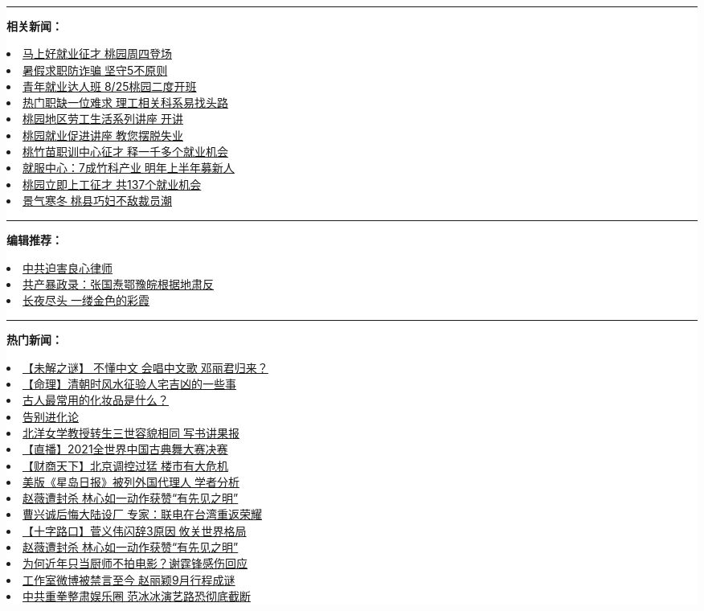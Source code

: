 <hr>


<strong>相关新闻：</strong>
<li><a href="https://github.com/iwaaux328/djy/blob/master/gb/8/6/3/n2140487.md#1">马上好就业征才  桃园周四登场</a></li>
<li><a href="https://github.com/iwaaux328/djy/blob/master/gb/8/6/26/n2169817.md#1">暑假求职防诈骗 坚守5不原则</a></li>
<li><a href="https://github.com/iwaaux328/djy/blob/master/gb/8/8/15/n2230151.md#1">青年就业达人班 8/25桃园二度开班</a></li>
<li><a href="https://github.com/iwaaux328/djy/blob/master/gb/8/8/26/n2242198.md#1">热门职缺一位难求 理工相关科系易找头路</a></li>
<li><a href="https://github.com/iwaaux328/djy/blob/master/gb/8/8/27/n2243494.md#1">桃园地区劳工生活系列讲座 开讲</a></li>
<li><a href="https://github.com/iwaaux328/djy/blob/master/gb/8/10/13/n2295375.md#1">桃园就业促进讲座 教您摆脱失业</a></li>
<li><a href="https://github.com/iwaaux328/djy/blob/master/gb/8/10/28/n2311796.md#1">桃竹苗职训中心征才 释一千多个就业机会</a></li>
<li><a href="https://github.com/iwaaux328/djy/blob/master/gb/8/11/12/n2327405.md#1">就服中心：7成竹科产业 明年上半年募新人</a></li>
<li><a href="https://github.com/iwaaux328/djy/blob/master/gb/8/11/18/n2333288.md#1">桃园立即上工征才  共137个就业机会</a></li>
<li><a href="https://github.com/iwaaux328/djy/blob/master/gb/9/2/2/n2415325.md#1">景气寒冬 桃县巧妇不敌裁员潮</a></li>
<hr>


<strong>编辑推荐：</strong>
<li><a href="https://github.com/upjkzu3674/djy/blob/master/gb/9/2/9/n2422991.md?dfh#1" target="_blank">中共迫害良心律师</a></li><li><a href="https://github.com/tsiac2612/djy/blob/master/gb/18/10/1/n10752825.md#1" target="_blank">共产暴政录：张国焘鄂豫皖根据地肃反</a></li><li><a href="https://github.com/tsiac2612/djy/blob/master/gb/19/5/9/n11245419.md#1" target="_blank">长夜尽头 一缕金色的彩霞</a></li>
<hr>

<strong>热门新闻：</strong>
<li><a href="https://github.com/rgjxmt3702/djy/blob/master/gb/21/9/2/n13205792.md#1">【未解之谜】 不懂中文 会唱中文歌 邓丽君归来？</a></li>
<li><a href="https://github.com/rgjxmt3702/djy/blob/master/gb/21/7/23/n13108846.md#1">【命理】清朝时风水征验人宅吉凶的一些事</a></li>
<li><a href="https://github.com/rgjxmt3702/djy/blob/master/gb/21/8/27/n13191066.md#1">古人最常用的化妆品是什么？</a></li>
<li><a href="https://github.com/rgjxmt3702/djy/blob/master/gb/21/8/29/n13196066.md#1">告别进化论</a></li>
<li><a href="https://github.com/rgjxmt3702/djy/blob/master/gb/21/9/3/n13208933.md#1">北洋女学教授转生三世容貌相同 写书讲果报</a></li>
<li><a href="https://github.com/rgjxmt3702/djy/blob/master/gb/21/8/19/n13171609.md#1">【直播】2021全世界中国古典舞大赛决赛</a></li>
<li><a href="https://github.com/rgjxmt3702/djy/blob/master/gb/21/9/4/n13210934.md#1">【财商天下】北京调控过猛 楼市有大危机</a></li>
<li><a href="https://github.com/rgjxmt3702/djy/blob/master/gb/21/9/5/n13211486.md#1">美版《星岛日报》被列外国代理人 学者分析</a></li>
<li><a href="https://github.com/rgjxmt3702/djy/blob/master/gb/21/9/3/n13209059.md#1">赵薇遭封杀 林心如一动作获赞“有先见之明”</a></li>
<li><a href="https://github.com/rgjxmt3702/djy/blob/master/gb/21/9/4/n13210281.md#1">曹兴诚后悔大陆设厂 专家：联电在台湾重返荣耀</a></li>
<li><a href="https://github.com/rgjxmt3702/djy/blob/master/gb/21/9/4/n13210242.md#1">【十字路口】菅义伟闪辞3原因 攸关世界格局</a></li>
<li><a href="https://github.com/rgjxmt3702/djy/blob/master/gb/21/9/3/n13209059.md#1">赵薇遭封杀 林心如一动作获赞“有先见之明”</a></li>
<li><a href="https://github.com/rgjxmt3702/djy/blob/master/gb/21/9/3/n13208868.md#1">为何近年只当厨师不拍电影？谢霆锋感伤回应</a></li>
<li><a href="https://github.com/rgjxmt3702/djy/blob/master/gb/21/9/3/n13209273.md#1">工作室微博被禁言至今 赵丽颖9月行程成谜</a></li>
<li><a href="https://github.com/rgjxmt3702/djy/blob/master/gb/21/9/5/n13212708.md#1">中共重拳整肃娱乐圈 范冰冰演艺路恐彻底截断</a></li>